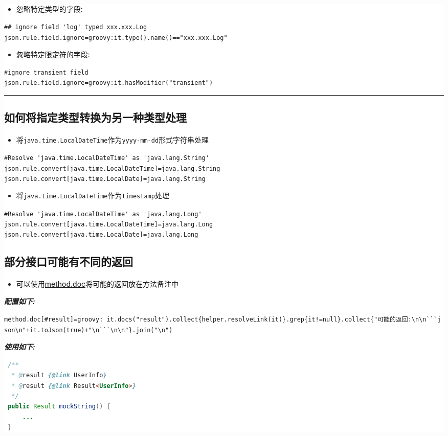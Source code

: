    * 忽略特定类型的字段:

   ```properties
   ## ignore field 'log' typed xxx.xxx.Log
   json.rule.field.ignore=groovy:it.type().name()=="xxx.xxx.Log"
   ```
   
   * 忽略特定限定符的字段:

   ```properties
   #ignore transient field
   json.rule.field.ignore=groovy:it.hasModifier("transient")
   ```

---




## 如何将指定类型转换为另一种类型处理

   * 将`java.time.LocalDateTime`作为`yyyy-mm-dd`形式字符串处理

   ```properties
   #Resolve 'java.time.LocalDateTime' as 'java.lang.String'
   json.rule.convert[java.time.LocalDateTime]=java.lang.String
   json.rule.convert[java.time.LocalDate]=java.lang.String
   ```
   
   * 将`java.time.LocalDateTime`作为`timestamp`处理
   
   ```properties
   #Resolve 'java.time.LocalDateTime' as 'java.lang.Long'
   json.rule.convert[java.time.LocalDateTime]=java.lang.Long
   json.rule.convert[java.time.LocalDate]=java.lang.Long
   ```
   

## 部分接口可能有不同的返回

   * 可以使用[method.doc](/setting/rules/method_doc.html)将可能的返回放在方法备注中

   ***配置如下:***

   ```properties
   method.doc[#result]=groovy: it.docs("result").collect{helper.resolveLink(it)}.grep{it!=null}.collect{"可能的返回:\n\n```json\n"+it.toJson(true)+"\n```\n\n"}.join("\n")
   ```

   ***使用如下:***

   ```java
    /**
     * @result {@link UserInfo}
     * @result {@link Result<UserInfo>}
     */
    public Result mockString() {
        ...
    }
   ```
